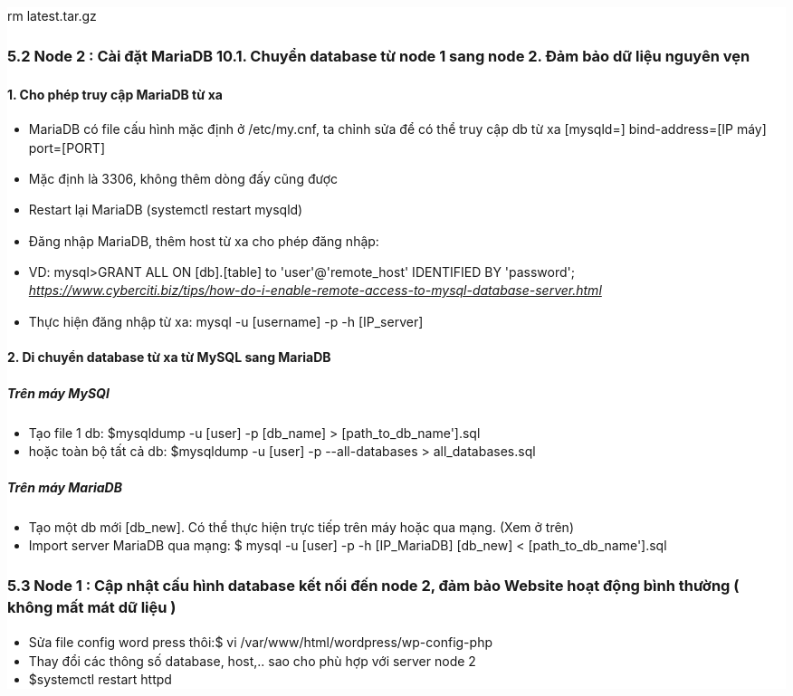 rm latest.tar.gz
### 5.2 Node 2 : Cài đặt MariaDB 10.1. Chuyển database từ node 1 sang node 2. Đảm bảo dữ liệu nguyên vẹn
#### 1. Cho phép truy cập MariaDB từ xa
 - MariaDB có file cấu hình mặc định ở /etc/my.cnf, ta chỉnh sửa để có thể truy cập db từ xa
[mysqld=]
bind-address=[IP máy]  
port=[PORT]  
 - Mặc định là 3306, không thêm dòng đấy cũng được  
 - Restart lại MariaDB (systemctl restart mysqld)
 - Đăng nhập MariaDB, thêm host từ xa cho phép đăng nhập:
  - VD: mysql>GRANT ALL ON [db].[table] to 'user'@'remote_host' IDENTIFIED BY 'password';
*https://www.cyberciti.biz/tips/how-do-i-enable-remote-access-to-mysql-database-server.html*

 - Thực hiện đăng nhập từ xa: mysql -u [username] -p -h [IP_server]
#### 2. Di chuyển database từ xa từ MySQL sang MariaDB
##### Trên máy MySQl
 - Tạo file 1 db: $mysqldump -u [user] -p [db_name] > [path_to_db_name'].sql
  - hoặc toàn bộ tất cả db: $mysqldump -u [user] -p --all-databases > all_databases.sql
##### Trên máy MariaDB
 - Tạo một db mới [db_new]. Có thể thực hiện trực tiếp trên máy hoặc qua mạng. (Xem ở trên)
 - Import server MariaDB qua mạng: $ mysql -u [user] -p -h [IP_MariaDB] [db_new] < [path_to_db_name'].sql
### 5.3 Node 1 : Cập nhật cấu hình database kết nối đến node 2, đảm bảo Website hoạt động bình thường ( không mất mát dữ liệu )
 - Sửa file config word press thôi:$ vi /var/www/html/wordpress/wp-config-php
 - Thay đổi các thông số database, host,.. sao cho phù hợp với server node 2
 - $systemctl restart httpd

